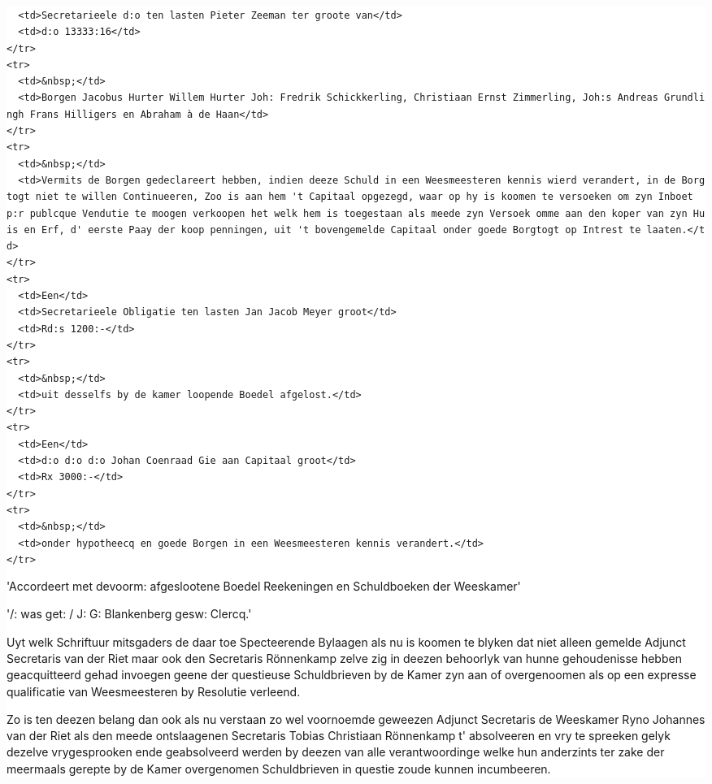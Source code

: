       <td>Secretarieele d:o ten lasten Pieter Zeeman ter groote van</td>
      <td>d:o 13333:16</td>
    </tr>
    <tr>
      <td>&nbsp;</td>
      <td>Borgen Jacobus Hurter Willem Hurter Joh: Fredrik Schickkerling, Christiaan Ernst Zimmerling, Joh:s Andreas Grundlingh Frans Hilligers en Abraham à de Haan</td>
    </tr>
    <tr>
      <td>&nbsp;</td>
      <td>Vermits de Borgen gedeclareert hebben, indien deeze Schuld in een Weesmeesteren kennis wierd verandert, in de Borgtogt niet te willen Continueeren, Zoo is aan hem 't Capitaal opgezegd, waar op hy is koomen te versoeken om zyn Inboet p:r publcque Vendutie te moogen verkoopen het welk hem is toegestaan als meede zyn Versoek omme aan den koper van zyn Huis en Erf, d' eerste Paay der koop penningen, uit 't bovengemelde Capitaal onder goede Borgtogt op Intrest te laaten.</td>
    </tr>
    <tr>
      <td>Een</td>
      <td>Secretarieele Obligatie ten lasten Jan Jacob Meyer groot</td>
      <td>Rd:s 1200:-</td>
    </tr>
    <tr>
      <td>&nbsp;</td>
      <td>uit desselfs by de kamer loopende Boedel afgelost.</td>
    </tr>
    <tr>
      <td>Een</td>
      <td>d:o d:o d:o Johan Coenraad Gie aan Capitaal groot</td>
      <td>Rx 3000:-</td>
    </tr>
    <tr>
      <td>&nbsp;</td>
      <td>onder hypotheecq en goede Borgen in een Weesmeesteren kennis verandert.</td>
    </tr>
  </tbody>
</table>

'Accordeert met devoorm: afgeslootene Boedel Reekeningen en Schuldboeken der Weeskamer'

'/: was get: / J: G: Blankenberg gesw: Clercq.'

Uyt welk Schriftuur mitsgaders de daar toe Specteerende Bylaagen als nu is koomen te blyken dat niet alleen gemelde Adjunct Secretaris van der Riet maar ook den Secretaris Rönnenkamp zelve zig in deezen behoorlyk van hunne gehoudenisse hebben geacquitteerd gehad invoegen geene der questieuse Schuldbrieven by de Kamer zyn aan of overgenoomen als op een expresse qualificatie van Weesmeesteren by Resolutie verleend.

Zo is ten deezen belang dan ook als nu verstaan zo wel voornoemde geweezen Adjunct Secretaris de Weeskamer Ryno Johannes van der Riet als den meede ontslaagenen Secretaris Tobias Christiaan Rönnenkamp t' absolveeren en vry te spreeken gelyk dezelve vrygesprooken ende geabsolveerd werden by deezen van alle verantwoordinge welke hun anderzints ter zake der meermaals gerepte by de Kamer overgenomen Schuldbrieven in questie zoude kunnen incumbeeren.
